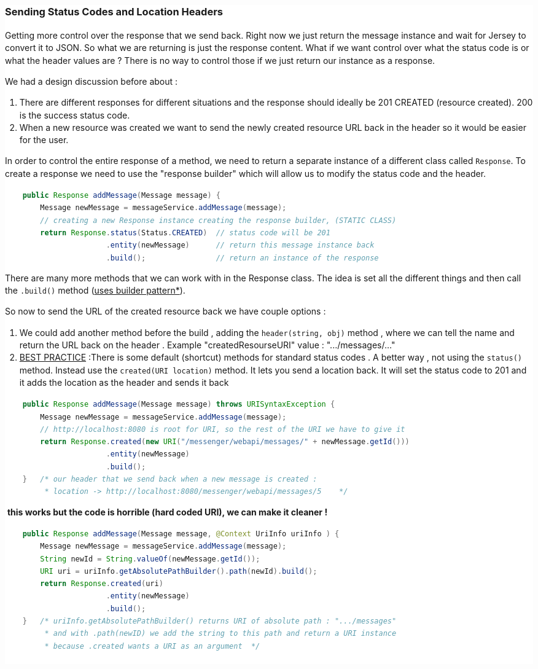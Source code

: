 

### Sending Status Codes and Location Headers

Getting more control over the response that we send back. Right now we just return the message instance and wait for Jersey to convert it to JSON. So what we are returning is just the response content. What if we want control over what the status code is or what the header values are ? There is no way to control those if we just return our instance as a response.

We had a design discussion before about : 

1. There are different responses for different situations and the response should ideally be 201 CREATED (resource created). 200 is the success status code.
2. When a new resource was created we want to send the newly created resource URL back in the header so it would be easier for the user.

In order to control the entire response of a method, we need to return a separate instance of a different class called `Response`. To create a response we need to use the "response builder" which will allow us to modify the status code and the header.

```java
	public Response addMessage(Message message) {
		Message newMessage = messageService.addMessage(message);
		// creating a new Response instance creating the response builder, (STATIC CLASS)
      	return Response.status(Status.CREATED)	// status code will be 201
          			   .entity(newMessage)		// return this message instance back
                       .build();				// return an instance of the response
```

There are many more methods that we can work with in the Response class. The idea is set all the different things and then call the `.build()` method (<u>uses builder pattern*</u>). 

So now to send the URL of the created resource back we have couple options : 

1. We could add another method before the build , adding the `header(string, obj)` method , where we can tell the name and return the URL back on the header . Example "createdResourseURI" value : ".../messages/..."
2. <u>BEST PRACTICE</u> :There is some default (shortcut) methods for standard status codes . A better way , not using the `status()` method. Instead use the `created(URI location)` method. It lets you send a location back. It will set the status code to 201 and it adds the location as the header and sends it back

```java
	public Response addMessage(Message message) throws URISyntaxException {
		Message newMessage = messageService.addMessage(message);
     	// http://localhost:8080 is root for URI, so the rest of the URI we have to give it
		return Response.created(new URI("/messenger/webapi/messages/" + newMessage.getId()))
					   .entity(newMessage)
					   .build();
	}	/* our header that we send back when a new message is created :
		 * location -> http://localhost:8080/messenger/webapi/messages/5 	*/
```

​		**this works but the code is horrible (hard coded URI), we can make it cleaner !** 

```java
	public Response addMessage(Message message, @Context UriInfo uriInfo ) {
		Message newMessage = messageService.addMessage(message);
		String newId = String.valueOf(newMessage.getId());
		URI uri = uriInfo.getAbsolutePathBuilder().path(newId).build();
		return Response.created(uri)
					   .entity(newMessage)
					   .build();
	}	/* uriInfo.getAbsolutePathBuilder() returns URI of absolute path : ".../messages" 
		 * and with .path(newID) we add the string to this path and return a URI instance
		 * because .created wants a URI as an argument  */
		
```
